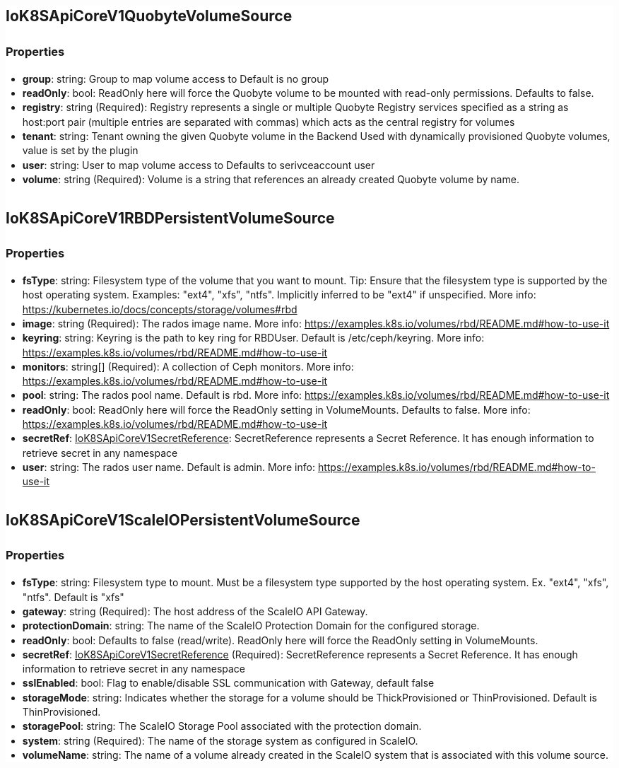 ## IoK8SApiCoreV1QuobyteVolumeSource
### Properties
* **group**: string: Group to map volume access to Default is no group
* **readOnly**: bool: ReadOnly here will force the Quobyte volume to be mounted with read-only permissions. Defaults to false.
* **registry**: string (Required): Registry represents a single or multiple Quobyte Registry services specified as a string as host:port pair (multiple entries are separated with commas) which acts as the central registry for volumes
* **tenant**: string: Tenant owning the given Quobyte volume in the Backend Used with dynamically provisioned Quobyte volumes, value is set by the plugin
* **user**: string: User to map volume access to Defaults to serivceaccount user
* **volume**: string (Required): Volume is a string that references an already created Quobyte volume by name.

## IoK8SApiCoreV1RBDPersistentVolumeSource
### Properties
* **fsType**: string: Filesystem type of the volume that you want to mount. Tip: Ensure that the filesystem type is supported by the host operating system. Examples: "ext4", "xfs", "ntfs". Implicitly inferred to be "ext4" if unspecified. More info: https://kubernetes.io/docs/concepts/storage/volumes#rbd
* **image**: string (Required): The rados image name. More info: https://examples.k8s.io/volumes/rbd/README.md#how-to-use-it
* **keyring**: string: Keyring is the path to key ring for RBDUser. Default is /etc/ceph/keyring. More info: https://examples.k8s.io/volumes/rbd/README.md#how-to-use-it
* **monitors**: string[] (Required): A collection of Ceph monitors. More info: https://examples.k8s.io/volumes/rbd/README.md#how-to-use-it
* **pool**: string: The rados pool name. Default is rbd. More info: https://examples.k8s.io/volumes/rbd/README.md#how-to-use-it
* **readOnly**: bool: ReadOnly here will force the ReadOnly setting in VolumeMounts. Defaults to false. More info: https://examples.k8s.io/volumes/rbd/README.md#how-to-use-it
* **secretRef**: [IoK8SApiCoreV1SecretReference](#iok8sapicorev1secretreference): SecretReference represents a Secret Reference. It has enough information to retrieve secret in any namespace
* **user**: string: The rados user name. Default is admin. More info: https://examples.k8s.io/volumes/rbd/README.md#how-to-use-it

## IoK8SApiCoreV1ScaleIOPersistentVolumeSource
### Properties
* **fsType**: string: Filesystem type to mount. Must be a filesystem type supported by the host operating system. Ex. "ext4", "xfs", "ntfs". Default is "xfs"
* **gateway**: string (Required): The host address of the ScaleIO API Gateway.
* **protectionDomain**: string: The name of the ScaleIO Protection Domain for the configured storage.
* **readOnly**: bool: Defaults to false (read/write). ReadOnly here will force the ReadOnly setting in VolumeMounts.
* **secretRef**: [IoK8SApiCoreV1SecretReference](#iok8sapicorev1secretreference) (Required): SecretReference represents a Secret Reference. It has enough information to retrieve secret in any namespace
* **sslEnabled**: bool: Flag to enable/disable SSL communication with Gateway, default false
* **storageMode**: string: Indicates whether the storage for a volume should be ThickProvisioned or ThinProvisioned. Default is ThinProvisioned.
* **storagePool**: string: The ScaleIO Storage Pool associated with the protection domain.
* **system**: string (Required): The name of the storage system as configured in ScaleIO.
* **volumeName**: string: The name of a volume already created in the ScaleIO system that is associated with this volume source.
